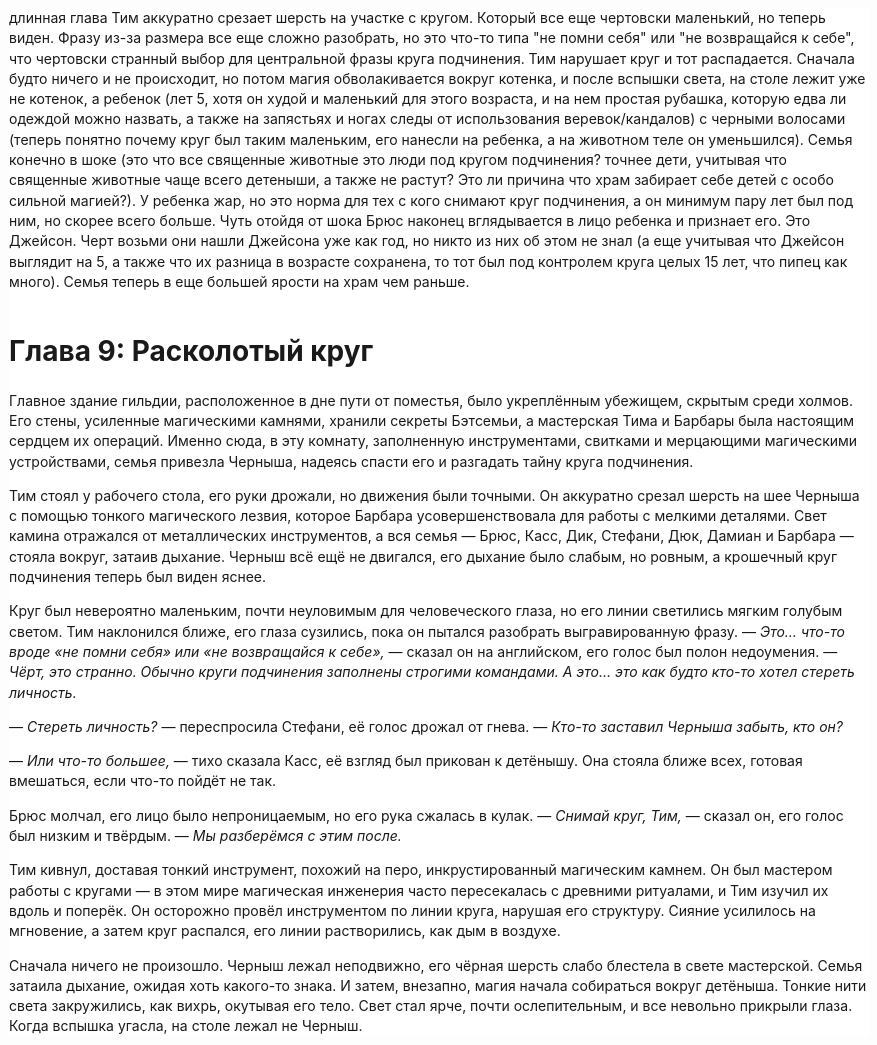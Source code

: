 
длинная глава Тим аккуратно срезает шерсть на участке с кругом. Который все еще чертовски маленький, но теперь виден. Фразу из-за размера все еще сложно разобрать, но это что-то типа "не помни себя" или "не возвращайся к себе", что чертовски странный выбор для центральной фразы круга подчинения. Тим нарушает круг и тот распадается. Сначала будто ничего и не происходит, но потом магия обволакивается вокруг котенка, и после вспышки света, на столе лежит уже не котенок, а ребенок (лет 5, хотя он худой и маленький для этого возраста, и на нем простая рубашка, которую едва ли одеждой можно назвать, а также на запястьях и ногах следы от использования веревок/кандалов) с черными волосами (теперь понятно почему круг был таким маленьким, его нанесли на ребенка, а на животном теле он уменьшился). Семья конечно в шоке (это что все священные животные это люди под кругом подчинения? точнее дети, учитывая что священные животные чаще всего детеныши, а также не растут? Это ли причина что храм забирает себе детей с особо сильной магией?). У ребенка жар, но это норма для тех с кого снимают круг подчинения, а он минимум пару лет был под ним, но скорее всего больше. Чуть отойдя от шока Брюс наконец вглядывается в лицо ребенка и признает его. Это Джейсон. Черт возьми они нашли Джейсона уже как год, но никто из них об этом не знал (а еще учитывая что Джейсон выглядит на 5, а также что их разница в возрасте сохранена, то тот был под контролем круга целых 15 лет, что пипец как много). Семья теперь в еще большей ярости на храм чем раньше.

# Глава 9: Расколотый круг

Главное здание гильдии, расположенное в дне пути от поместья, было укреплённым убежищем, скрытым среди холмов. Его стены, усиленные магическими камнями, хранили секреты Бэтсемьи, а мастерская Тима и Барбары была настоящим сердцем их операций. Именно сюда, в эту комнату, заполненную инструментами, свитками и мерцающими магическими устройствами, семья привезла Черныша, надеясь спасти его и разгадать тайну круга подчинения.

Тим стоял у рабочего стола, его руки дрожали, но движения были точными. Он аккуратно срезал шерсть на шее Черныша с помощью тонкого магического лезвия, которое Барбара усовершенствовала для работы с мелкими деталями. Свет камина отражался от металлических инструментов, а вся семья — Брюс, Касс, Дик, Стефани, Дюк, Дамиан и Барбара — стояла вокруг, затаив дыхание. Черныш всё ещё не двигался, его дыхание было слабым, но ровным, а крошечный круг подчинения теперь был виден яснее.

Круг был невероятно маленьким, почти неуловимым для человеческого глаза, но его линии светились мягким голубым светом. Тим наклонился ближе, его глаза сузились, пока он пытался разобрать выгравированную фразу. — *Это… что-то вроде «не помни себя» или «не возвращайся к себе»,* — сказал он на английском, его голос был полон недоумения. — *Чёрт, это странно. Обычно круги подчинения заполнены строгими командами. А это… это как будто кто-то хотел стереть личность.*

— *Стереть личность?* — переспросила Стефани, её голос дрожал от гнева. — *Кто-то заставил Черныша забыть, кто он?*

— *Или что-то большее,* — тихо сказала Касс, её взгляд был прикован к детёнышу. Она стояла ближе всех, готовая вмешаться, если что-то пойдёт не так.

Брюс молчал, его лицо было непроницаемым, но его рука сжалась в кулак. — *Снимай круг, Тим,* — сказал он, его голос был низким и твёрдым. — *Мы разберёмся с этим после.*

Тим кивнул, доставая тонкий инструмент, похожий на перо, инкрустированный магическим камнем. Он был мастером работы с кругами — в этом мире магическая инженерия часто пересекалась с древними ритуалами, и Тим изучил их вдоль и поперёк. Он осторожно провёл инструментом по линии круга, нарушая его структуру. Сияние усилилось на мгновение, а затем круг распался, его линии растворились, как дым в воздухе.

Сначала ничего не произошло. Черныш лежал неподвижно, его чёрная шерсть слабо блестела в свете мастерской. Семья затаила дыхание, ожидая хоть какого-то знака. И затем, внезапно, магия начала собираться вокруг детёныша. Тонкие нити света закружились, как вихрь, окутывая его тело. Свет стал ярче, почти ослепительным, и все невольно прикрыли глаза. Когда вспышка угасла, на столе лежал не Черныш.
